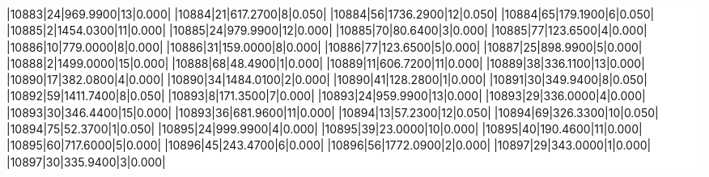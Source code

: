 |10883|24|969.9900|13|0.000|
|10884|21|617.2700|8|0.050|
|10884|56|1736.2900|12|0.050|
|10884|65|179.1900|6|0.050|
|10885|2|1454.0300|11|0.000|
|10885|24|979.9900|12|0.000|
|10885|70|80.6400|3|0.000|
|10885|77|123.6500|4|0.000|
|10886|10|779.0000|8|0.000|
|10886|31|159.0000|8|0.000|
|10886|77|123.6500|5|0.000|
|10887|25|898.9900|5|0.000|
|10888|2|1499.0000|15|0.000|
|10888|68|48.4900|1|0.000|
|10889|11|606.7200|11|0.000|
|10889|38|336.1100|13|0.000|
|10890|17|382.0800|4|0.000|
|10890|34|1484.0100|2|0.000|
|10890|41|128.2800|1|0.000|
|10891|30|349.9400|8|0.050|
|10892|59|1411.7400|8|0.050|
|10893|8|171.3500|7|0.000|
|10893|24|959.9900|13|0.000|
|10893|29|336.0000|4|0.000|
|10893|30|346.4400|15|0.000|
|10893|36|681.9600|11|0.000|
|10894|13|57.2300|12|0.050|
|10894|69|326.3300|10|0.050|
|10894|75|52.3700|1|0.050|
|10895|24|999.9900|4|0.000|
|10895|39|23.0000|10|0.000|
|10895|40|190.4600|11|0.000|
|10895|60|717.6000|5|0.000|
|10896|45|243.4700|6|0.000|
|10896|56|1772.0900|2|0.000|
|10897|29|343.0000|1|0.000|
|10897|30|335.9400|3|0.000|